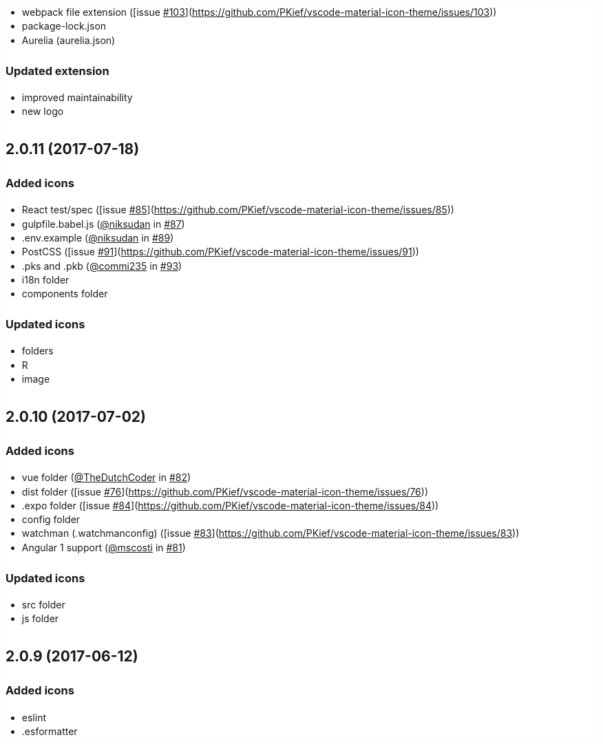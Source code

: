 - webpack file extension ([issue [#103](https://github.com/PKief/vscode-material-icon-theme/issues/103)](https://github.com/PKief/vscode-material-icon-theme/issues/103))
- package-lock.json
- Aurelia (aurelia.json)

### Updated extension
- improved maintainability
- new logo

## 2.0.11 (2017-07-18)
### Added icons
- React test/spec ([issue [#85](https://github.com/PKief/vscode-material-icon-theme/issues/85)](https://github.com/PKief/vscode-material-icon-theme/issues/85))
- gulpfile.babel.js ([@niksudan](https://github.com/niksudan) in [#87](https://github.com/PKief/vscode-material-icon-theme/pull/87))
- .env.example ([@niksudan](https://github.com/niksudan) in [#89](https://github.com/PKief/vscode-material-icon-theme/pull/89))
- PostCSS ([issue [#91](https://github.com/PKief/vscode-material-icon-theme/issues/91)](https://github.com/PKief/vscode-material-icon-theme/issues/91))
- .pks and .pkb ([@commi235](https://github.com/commi235) in [#93](https://github.com/PKief/vscode-material-icon-theme/pull/93))
- i18n folder
- components folder

### Updated icons
- folders
- R
- image

## 2.0.10 (2017-07-02)
### Added icons
- vue folder ([@TheDutchCoder](https://github.com/TheDutchCoder) in [#82](https://github.com/PKief/vscode-material-icon-theme/pull/82))
- dist folder ([issue [#76](https://github.com/PKief/vscode-material-icon-theme/issues/76)](https://github.com/PKief/vscode-material-icon-theme/issues/76))
- .expo folder ([issue [#84](https://github.com/PKief/vscode-material-icon-theme/issues/84)](https://github.com/PKief/vscode-material-icon-theme/issues/84))
- config folder
- watchman (.watchmanconfig) ([issue [#83](https://github.com/PKief/vscode-material-icon-theme/issues/83)](https://github.com/PKief/vscode-material-icon-theme/issues/83))
- Angular 1 support ([@mscosti](https://github.com/mscosti) in [#81](https://github.com/PKief/vscode-material-icon-theme/pull/81))

### Updated icons
- src folder
- js folder

## 2.0.9 (2017-06-12)
### Added icons
- eslint
- .esformatter
